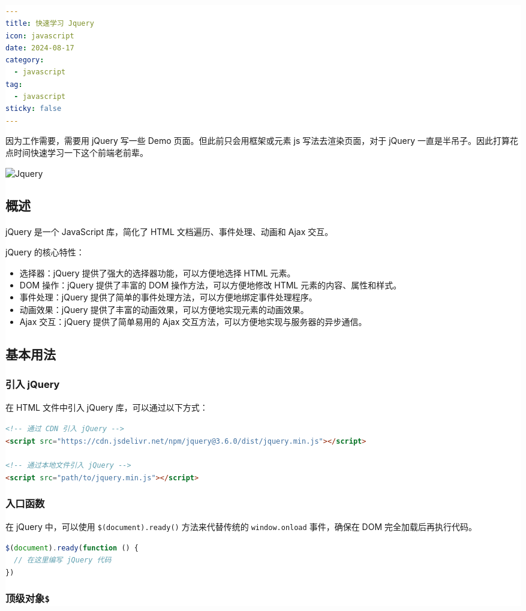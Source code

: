 ```yaml
---
title: 快速学习 Jquery
icon: javascript
date: 2024-08-17
category:
  - javascript
tag:
  - javascript
sticky: false
---
```


因为工作需要，需要用 jQuery 写一些 Demo 页面。但此前只会用框架或元素 js 写法去渲染页面，对于 jQuery 一直是半吊子。因此打算花点时间快速学习一下这个前端老前辈。

![Jquery](https://cdn.jsdelivr.net/gh/rayadaschn/blogImage@master/img/202408171849955.png)

## 概述

jQuery 是一个 JavaScript 库，简化了 HTML 文档遍历、事件处理、动画和 Ajax 交互。

jQuery 的核心特性：

- 选择器：jQuery 提供了强大的选择器功能，可以方便地选择 HTML 元素。
- DOM 操作：jQuery 提供了丰富的 DOM 操作方法，可以方便地修改 HTML 元素的内容、属性和样式。
- 事件处理：jQuery 提供了简单的事件处理方法，可以方便地绑定事件处理程序。
- 动画效果：jQuery 提供了丰富的动画效果，可以方便地实现元素的动画效果。
- Ajax 交互：jQuery 提供了简单易用的 Ajax 交互方法，可以方便地实现与服务器的异步通信。

## 基本用法

### 引入 jQuery

在 HTML 文件中引入 jQuery 库，可以通过以下方式：

```html
<!-- 通过 CDN 引入 jQuery -->
<script src="https://cdn.jsdelivr.net/npm/jquery@3.6.0/dist/jquery.min.js"></script>

<!-- 通过本地文件引入 jQuery -->
<script src="path/to/jquery.min.js"></script>
```

### 入口函数

在 jQuery 中，可以使用 `$(document).ready()` 方法来代替传统的 `window.onload` 事件，确保在 DOM 完全加载后再执行代码。

```javascript
$(document).ready(function () {
  // 在这里编写 jQuery 代码
})
```

### 顶级对象`$`
